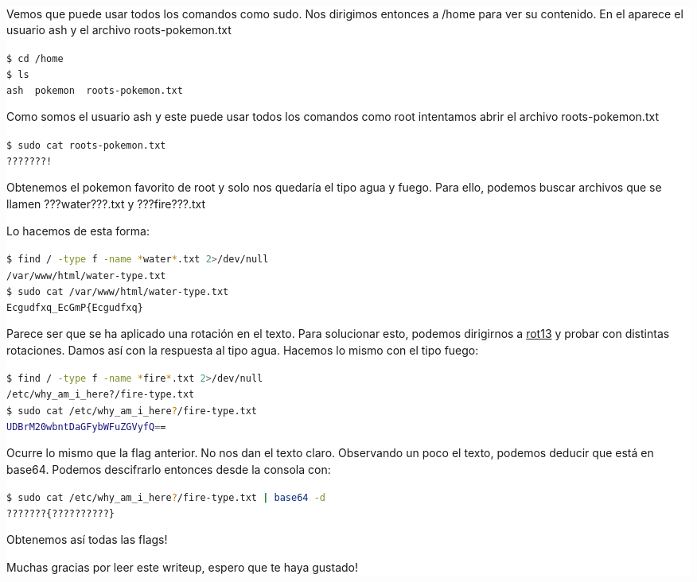 Vemos que puede usar todos los comandos como sudo. Nos dirigimos entonces a /home para ver su contenido. En el aparece el usuario ash y el archivo roots-pokemon.txt

```bash
$ cd /home
$ ls
ash  pokemon  roots-pokemon.txt
```

Como somos el usuario ash y este puede usar todos los comandos como root intentamos abrir el archivo roots-pokemon.txt

```bash
$ sudo cat roots-pokemon.txt
???????!
```

Obtenemos el pokemon favorito de root y solo nos quedaría el tipo agua y fuego. Para ello, podemos buscar archivos que se llamen ???water???.txt y ???fire???.txt

Lo hacemos de esta forma:

```bash
$ find / -type f -name *water*.txt 2>/dev/null
/var/www/html/water-type.txt
$ sudo cat /var/www/html/water-type.txt
Ecgudfxq_EcGmP{Ecgudfxq}
```

Parece ser que se ha aplicado una rotación en el texto. Para solucionar esto, podemos dirigirnos a <a href="https://rot13.com">rot13</a> y probar con distintas rotaciones. Damos así con la respuesta al tipo agua. Hacemos lo mismo con el tipo fuego:

```bash
$ find / -type f -name *fire*.txt 2>/dev/null
/etc/why_am_i_here?/fire-type.txt
$ sudo cat /etc/why_am_i_here?/fire-type.txt
UDBrM20wbntDaGFybWFuZGVyfQ==
```

Ocurre lo mismo que la flag anterior. No nos dan el texto claro. Observando un poco el texto, podemos deducir que está en base64. Podemos descifrarlo entonces desde la consola con:

```bash
$ sudo cat /etc/why_am_i_here?/fire-type.txt | base64 -d
???????{??????????}
```

Obtenemos así todas las flags!

Muchas gracias por leer este writeup, espero que te haya gustado!

